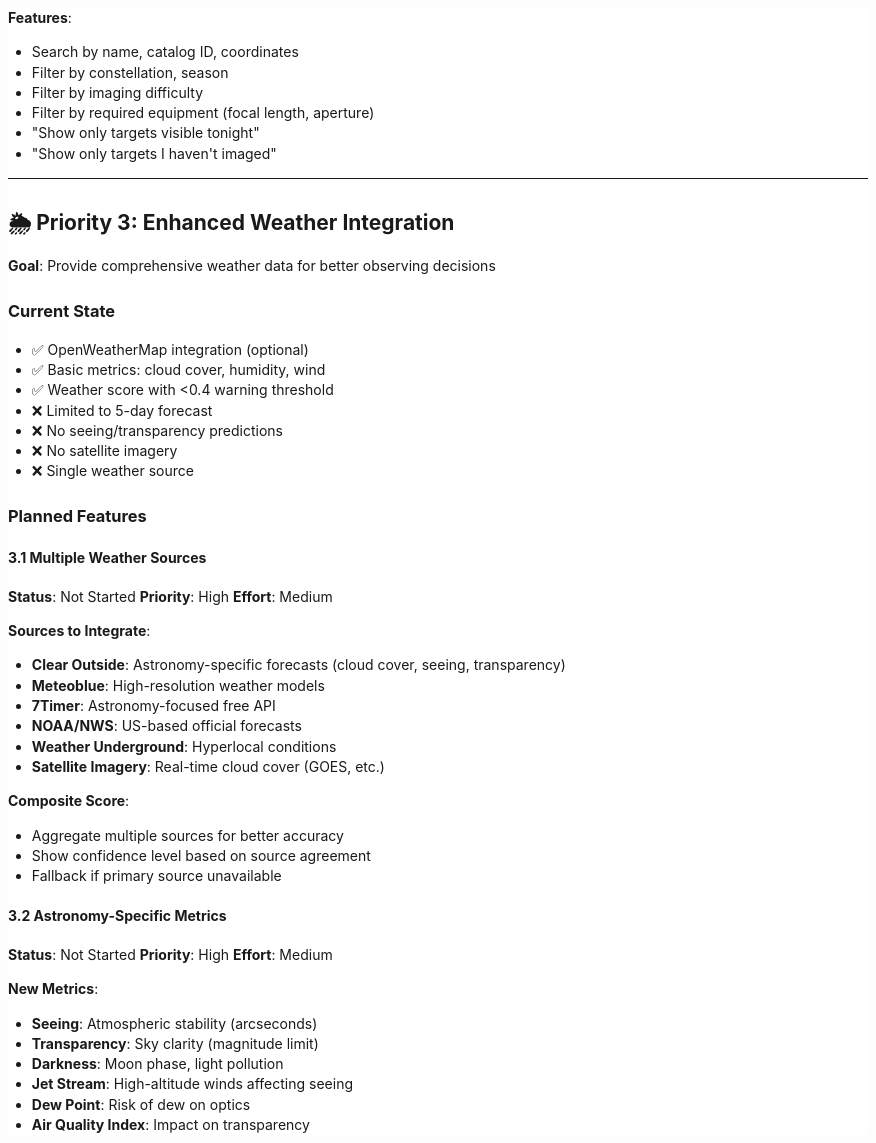 **Features**:
- Search by name, catalog ID, coordinates
- Filter by constellation, season
- Filter by imaging difficulty
- Filter by required equipment (focal length, aperture)
- "Show only targets visible tonight"
- "Show only targets I haven't imaged"

---

## 🌦️ Priority 3: Enhanced Weather Integration

**Goal**: Provide comprehensive weather data for better observing decisions

### Current State
- ✅ OpenWeatherMap integration (optional)
- ✅ Basic metrics: cloud cover, humidity, wind
- ✅ Weather score with <0.4 warning threshold
- ❌ Limited to 5-day forecast
- ❌ No seeing/transparency predictions
- ❌ No satellite imagery
- ❌ Single weather source

### Planned Features

#### 3.1 Multiple Weather Sources
**Status**: Not Started
**Priority**: High
**Effort**: Medium

**Sources to Integrate**:
- **Clear Outside**: Astronomy-specific forecasts (cloud cover, seeing, transparency)
- **Meteoblue**: High-resolution weather models
- **7Timer**: Astronomy-focused free API
- **NOAA/NWS**: US-based official forecasts
- **Weather Underground**: Hyperlocal conditions
- **Satellite Imagery**: Real-time cloud cover (GOES, etc.)

**Composite Score**:
- Aggregate multiple sources for better accuracy
- Show confidence level based on source agreement
- Fallback if primary source unavailable

#### 3.2 Astronomy-Specific Metrics
**Status**: Not Started
**Priority**: High
**Effort**: Medium

**New Metrics**:
- **Seeing**: Atmospheric stability (arcseconds)
- **Transparency**: Sky clarity (magnitude limit)
- **Darkness**: Moon phase, light pollution
- **Jet Stream**: High-altitude winds affecting seeing
- **Dew Point**: Risk of dew on optics
- **Air Quality Index**: Impact on transparency
